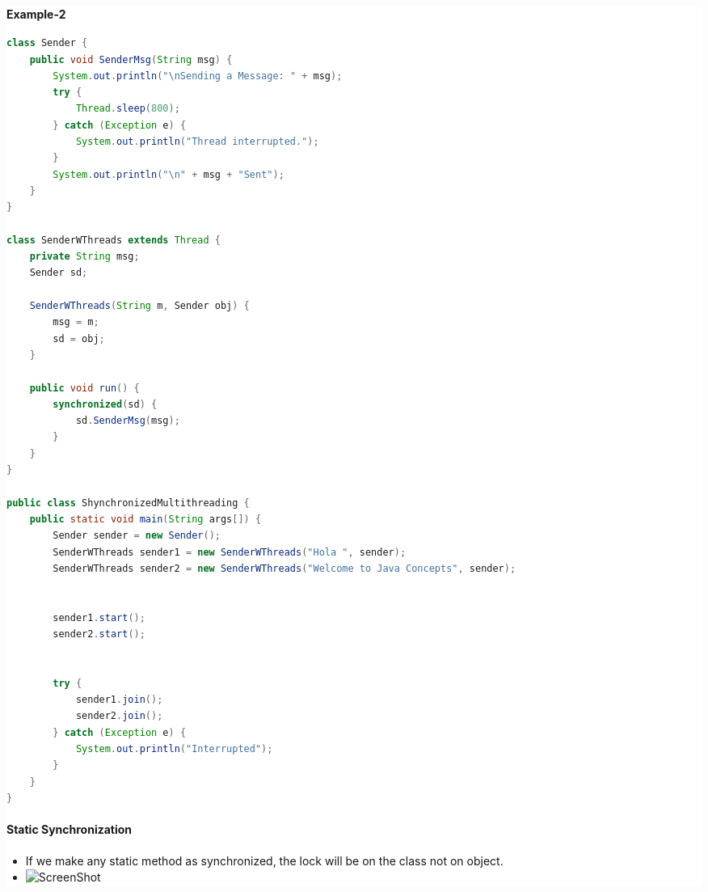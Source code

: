 **Example-2**
```java
class Sender {
    public void SenderMsg(String msg) {
        System.out.println("\nSending a Message: " + msg);
        try {
            Thread.sleep(800);
        } catch (Exception e) {
            System.out.println("Thread interrupted.");
        }
        System.out.println("\n" + msg + "Sent");
    }
}
 
class SenderWThreads extends Thread {
    private String msg;
    Sender sd;

    SenderWThreads(String m, Sender obj) {
        msg = m;
        sd = obj;
    }

    public void run() {
        synchronized(sd) { 
            sd.SenderMsg(msg);
        }
    }
}
  
public class ShynchronizedMultithreading {
    public static void main(String args[]) {
        Sender sender = new Sender();
        SenderWThreads sender1 = new SenderWThreads("Hola ", sender);
        SenderWThreads sender2 = new SenderWThreads("Welcome to Java Concepts", sender);

     
        sender1.start();
        sender2.start();

    
        try {
            sender1.join();
            sender2.join();
        } catch (Exception e) {
            System.out.println("Interrupted");
        }
    }
}
```

#### Static Synchronization
- If we make any static method as synchronized, the lock will be on the class not on object.
- ![ScreenShot](https://i.imgur.com/KrwkZik.png)
